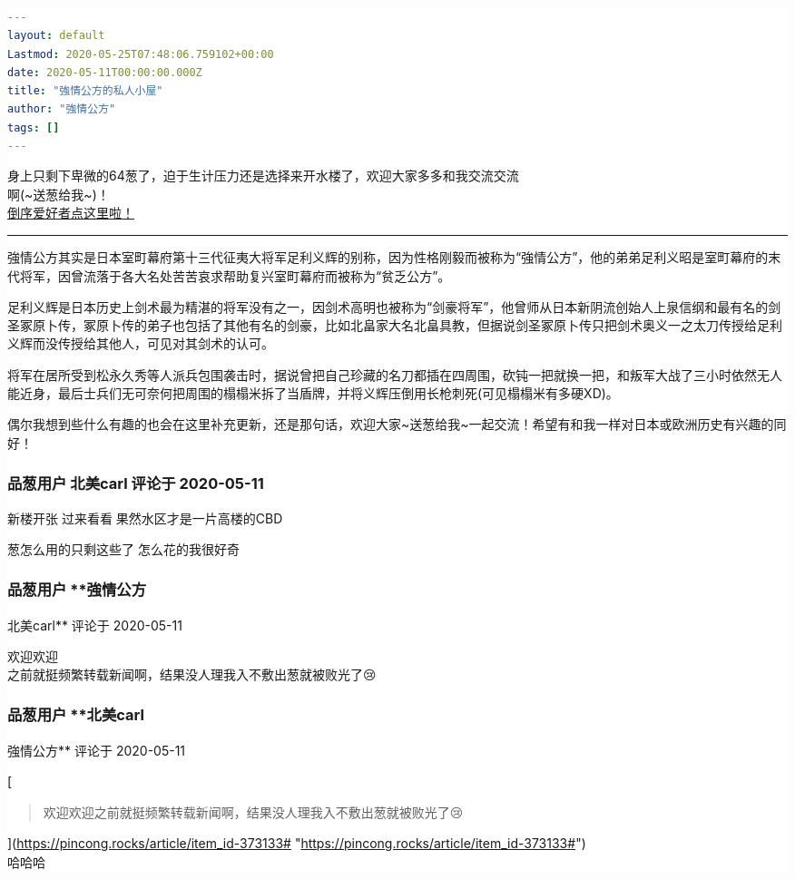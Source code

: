 ```yaml
---
layout: default
Lastmod: 2020-05-25T07:48:06.759102+00:00
date: 2020-05-11T00:00:00.000Z
title: "強情公方的私人小屋"
author: "強情公方"
tags: []
---
```


身上只剩下卑微的64葱了，迫于生计压力还是选择来开水楼了，欢迎大家多多和我交流交流  
啊(~送葱给我~)！  
[倒序爱好者点这里啦！](https://pincong.rocks/article/id-18705__sort_key-add_time__sort-DESC "https://pincong.rocks/article/id-18705__sort_key-add_time__sort-DESC")  

* * *

  
強情公方其实是日本室町幕府第十三代征夷大将军足利义辉的别称，因为性格刚毅而被称为“強情公方”，他的弟弟足利义昭是室町幕府的末代将军，因曾流落于各大名处苦苦哀求帮助复兴室町幕府而被称为“贫乏公方”。  
  
足利义辉是日本历史上剑术最为精湛的将军没有之一，因剑术高明也被称为“剑豪将军”，他曾师从日本新阴流创始人上泉信纲和最有名的剑圣冢原卜传，冢原卜传的弟子也包括了其他有名的剑豪，比如北畠家大名北畠具教，但据说剑圣冢原卜传只把剑术奥义一之太刀传授给足利义辉而没传授给其他人，可见对其剑术的认可。  
  
将军在居所受到松永久秀等人派兵包围袭击时，据说曾把自己珍藏的名刀都插在四周围，砍钝一把就换一把，和叛军大战了三小时依然无人能近身，最后士兵们无可奈何把周围的榻榻米拆了当盾牌，并将义辉压倒用长枪刺死(可见榻榻米有多硬XD)。  
  
偶尔我想到些什么有趣的也会在这里补充更新，还是那句话，欢迎大家~送葱给我~一起交流！希望有和我一样对日本或欧洲历史有兴趣的同好！

            
### 品葱用户 **北美carl** 评论于 2020-05-11
        
新楼开张 过来看看 果然水区才是一片高楼的CBD  
  
葱怎么用的只剩这些了 怎么花的我很好奇
        


            
### 品葱用户 **強情公方 
北美carl** 评论于 2020-05-11
        
欢迎欢迎  
之前就挺频繁转载新闻啊，结果没人理我入不敷出葱就被败光了😢
        


            
### 品葱用户 **北美carl 
強情公方** 评论于 2020-05-11
        
[

> 欢迎欢迎之前就挺频繁转载新闻啊，结果没人理我入不敷出葱就被败光了😢

](https://pincong.rocks/article/item_id-373133# "https://pincong.rocks/article/item_id-373133#")  
哈哈哈
        


            